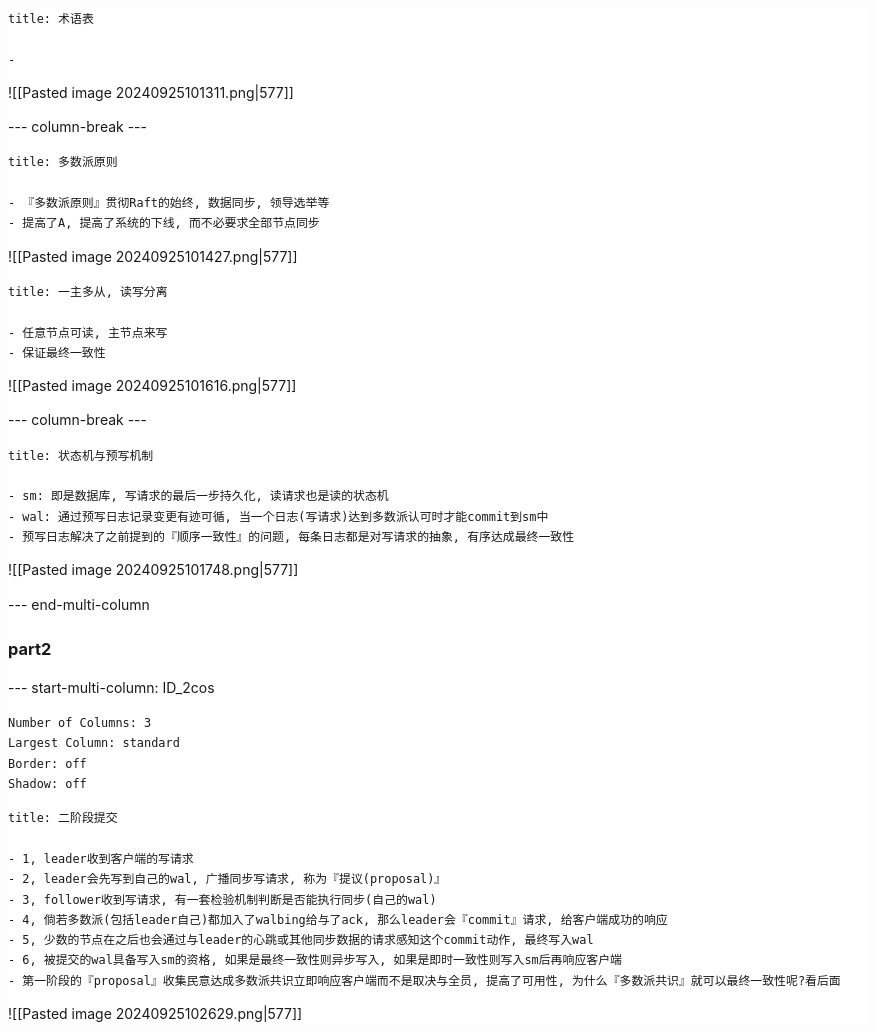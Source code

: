 ~~~ad-tips
title: 术语表

- 
~~~
![[Pasted image 20240925101311.png|577]]

--- column-break ---

~~~ad-one
title: 多数派原则

- 『多数派原则』贯彻Raft的始终, 数据同步, 领导选举等
- 提高了A, 提高了系统的下线, 而不必要求全部节点同步
~~~
![[Pasted image 20240925101427.png|577]]

~~~ad-three
title: 一主多从, 读写分离

- 任意节点可读, 主节点来写
- 保证最终一致性
~~~
![[Pasted image 20240925101616.png|577]]

--- column-break ---

~~~ad-two
title: 状态机与预写机制

- sm: 即是数据库, 写请求的最后一步持久化, 读请求也是读的状态机
- wal: 通过预写日志记录变更有迹可循, 当一个日志(写请求)达到多数派认可时才能commit到sm中
- 预写日志解决了之前提到的『顺序一致性』的问题, 每条日志都是对写请求的抽象, 有序达成最终一致性
~~~
![[Pasted image 20240925101748.png|577]]


--- end-multi-column
### part2
--- start-multi-column: ID_2cos
```column-settings
Number of Columns: 3
Largest Column: standard
Border: off
Shadow: off
```

~~~ad-two
title: 二阶段提交

- 1, leader收到客户端的写请求
- 2, leader会先写到自己的wal, 广播同步写请求, 称为『提议(proposal)』
- 3, follower收到写请求, 有一套检验机制判断是否能执行同步(自己的wal)
- 4, 倘若多数派(包括leader自己)都加入了walbing给与了ack, 那么leader会『commit』请求, 给客户端成功的响应
- 5, 少数的节点在之后也会通过与leader的心跳或其他同步数据的请求感知这个commit动作, 最终写入wal
- 6, 被提交的wal具备写入sm的资格, 如果是最终一致性则异步写入, 如果是即时一致性则写入sm后再响应客户端
- 第一阶段的『proposal』收集民意达成多数派共识立即响应客户端而不是取决与全员, 提高了可用性, 为什么『多数派共识』就可以最终一致性呢?看后面
~~~
![[Pasted image 20240925102629.png|577]]
